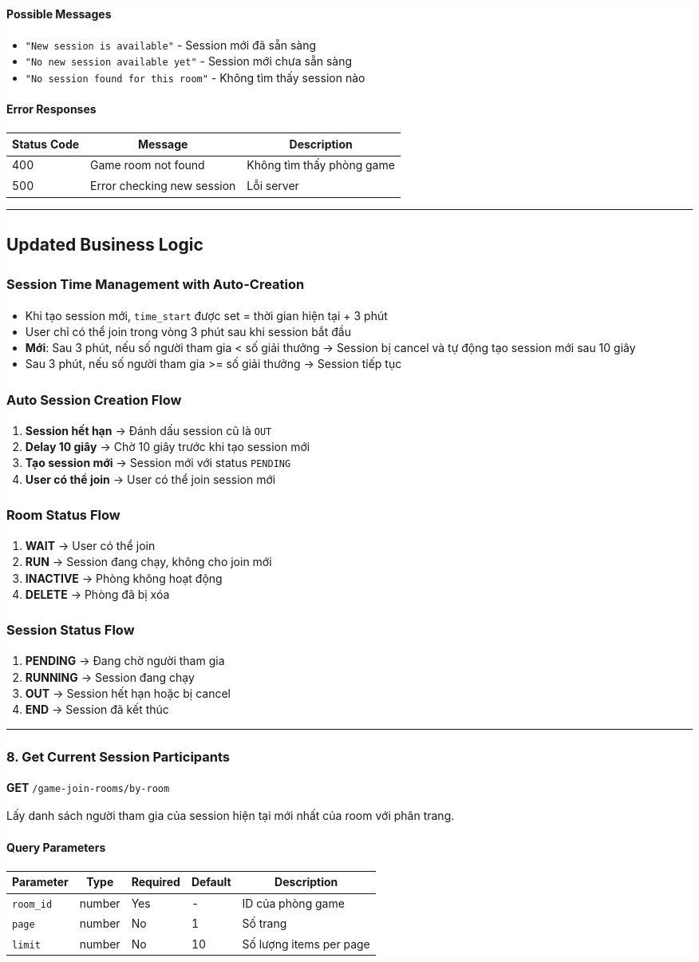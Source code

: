 #### Possible Messages
- `"New session is available"` - Session mới đã sẵn sàng
- `"No new session available yet"` - Session mới chưa sẵn sàng
- `"No session found for this room"` - Không tìm thấy session nào

#### Error Responses
| Status Code | Message | Description |
|-------------|---------|-------------|
| 400 | Game room not found | Không tìm thấy phòng game |
| 500 | Error checking new session | Lỗi server |

---

## Updated Business Logic

### Session Time Management with Auto-Creation
- Khi tạo session mới, `time_start` được set = thời gian hiện tại + 3 phút
- User chỉ có thể join trong vòng 3 phút sau khi session bắt đầu
- **Mới**: Sau 3 phút, nếu số người tham gia < số giải thưởng → Session bị cancel và tự động tạo session mới sau 10 giây
- Sau 3 phút, nếu số người tham gia >= số giải thưởng → Session tiếp tục

### Auto Session Creation Flow
1. **Session hết hạn** → Đánh dấu session cũ là `OUT`
2. **Delay 10 giây** → Chờ 10 giây trước khi tạo session mới
3. **Tạo session mới** → Session mới với status `PENDING`
4. **User có thể join** → User có thể join session mới

### Room Status Flow
1. **WAIT** → User có thể join
2. **RUN** → Session đang chạy, không cho join mới
3. **INACTIVE** → Phòng không hoạt động
4. **DELETE** → Phòng đã bị xóa

### Session Status Flow
1. **PENDING** → Đang chờ người tham gia
2. **RUNNING** → Session đang chạy
3. **OUT** → Session hết hạn hoặc bị cancel
4. **END** → Session đã kết thúc

---


### 8. Get Current Session Participants
**GET** `/game-join-rooms/by-room`

Lấy danh sách người tham gia của session hiện tại mới nhất của room với phân trang.

#### Query Parameters
| Parameter | Type | Required | Default | Description |
|-----------|------|----------|---------|-------------|
| `room_id` | number | Yes | - | ID của phòng game |
| `page` | number | No | 1 | Số trang |
| `limit` | number | No | 10 | Số lượng items per page |
